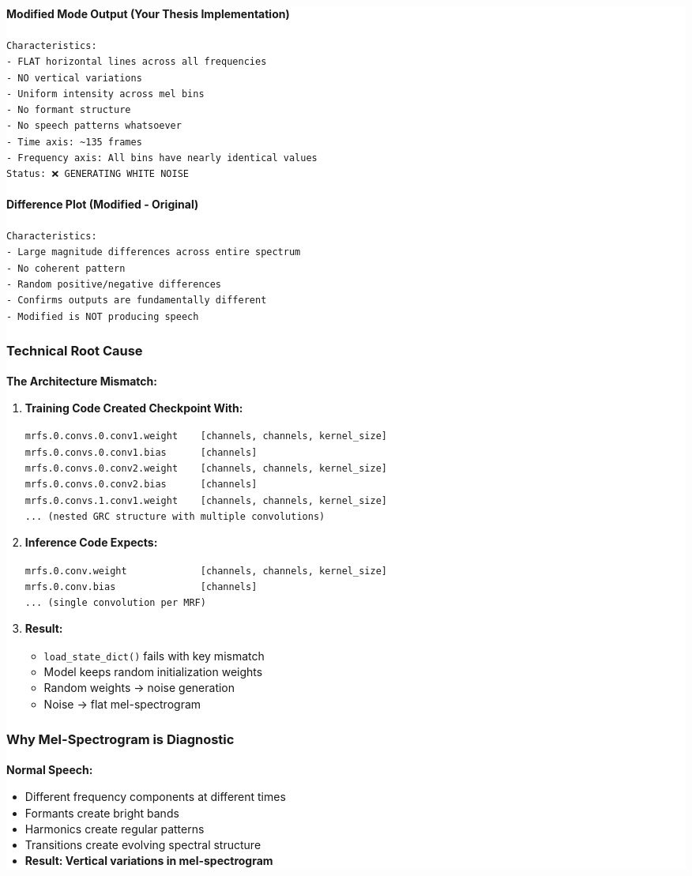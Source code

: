 #### Modified Mode Output (Your Thesis Implementation)
```
Characteristics:
- FLAT horizontal lines across all frequencies
- NO vertical variations
- Uniform intensity across mel bins
- No formant structure
- No speech patterns whatsoever
- Time axis: ~135 frames
- Frequency axis: All bins have nearly identical values
Status: ❌ GENERATING WHITE NOISE
```

#### Difference Plot (Modified - Original)
```
Characteristics:
- Large magnitude differences across entire spectrum
- No coherent pattern
- Random positive/negative differences
- Confirms outputs are fundamentally different
- Modified is NOT producing speech
```

### Technical Root Cause

**The Architecture Mismatch:**

1. **Training Code Created Checkpoint With:**
   ```
   mrfs.0.convs.0.conv1.weight    [channels, channels, kernel_size]
   mrfs.0.convs.0.conv1.bias      [channels]
   mrfs.0.convs.0.conv2.weight    [channels, channels, kernel_size]
   mrfs.0.convs.0.conv2.bias      [channels]
   mrfs.0.convs.1.conv1.weight    [channels, channels, kernel_size]
   ... (nested GRC structure with multiple convolutions)
   ```

2. **Inference Code Expects:**
   ```
   mrfs.0.conv.weight             [channels, channels, kernel_size]
   mrfs.0.conv.bias               [channels]
   ... (single convolution per MRF)
   ```

3. **Result:**
   - `load_state_dict()` fails with key mismatch
   - Model keeps random initialization weights
   - Random weights → noise generation
   - Noise → flat mel-spectrogram

### Why Mel-Spectrogram is Diagnostic

**Normal Speech:**
- Different frequency components at different times
- Formants create bright bands
- Harmonics create regular patterns
- Transitions create evolving spectral structure
- **Result: Vertical variations in mel-spectrogram**
